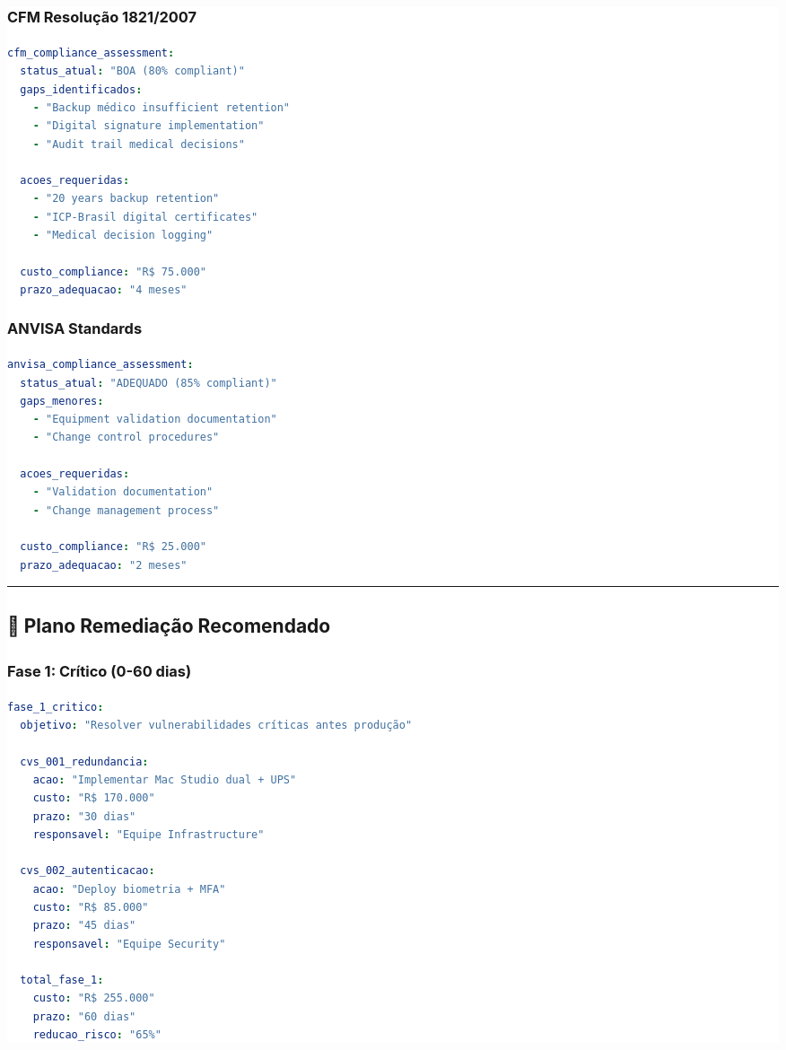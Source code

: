 
### **CFM Resolução 1821/2007**

```yaml
cfm_compliance_assessment:
  status_atual: "BOA (80% compliant)"
  gaps_identificados:
    - "Backup médico insufficient retention"
    - "Digital signature implementation"
    - "Audit trail medical decisions"
    
  acoes_requeridas:
    - "20 years backup retention"
    - "ICP-Brasil digital certificates"
    - "Medical decision logging"
    
  custo_compliance: "R$ 75.000"
  prazo_adequacao: "4 meses"
```

### **ANVISA Standards**

```yaml
anvisa_compliance_assessment:
  status_atual: "ADEQUADO (85% compliant)"
  gaps_menores:
    - "Equipment validation documentation"
    - "Change control procedures"
    
  acoes_requeridas:
    - "Validation documentation"
    - "Change management process"
    
  custo_compliance: "R$ 25.000"
  prazo_adequacao: "2 meses"
```

---

## 🎯 Plano Remediação Recomendado

### **Fase 1: Crítico (0-60 dias)**

```yaml
fase_1_critico:
  objetivo: "Resolver vulnerabilidades críticas antes produção"
  
  cvs_001_redundancia:
    acao: "Implementar Mac Studio dual + UPS"
    custo: "R$ 170.000"
    prazo: "30 dias"
    responsavel: "Equipe Infrastructure"
    
  cvs_002_autenticacao:
    acao: "Deploy biometria + MFA"
    custo: "R$ 85.000"
    prazo: "45 dias"
    responsavel: "Equipe Security"
    
  total_fase_1:
    custo: "R$ 255.000"
    prazo: "60 dias"
    reducao_risco: "65%"
```
